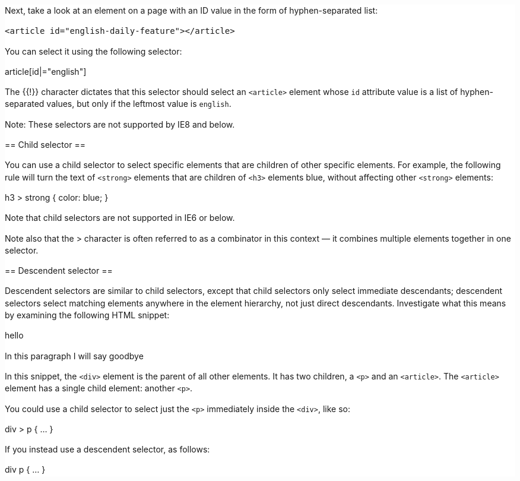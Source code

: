 Next, take a look at an element on a page with an ID value in the form of hyphen-separated list:

<pre>&lt;article id="english-daily-feature"&gt;&lt;/article&gt;</pre>

You can select it using the following selector:

<syntaxhighlight lang="css">article[id|="english"]</syntaxhighlight>

The {{!}} character dictates that this selector should select an <code>&lt;article&gt;</code> element whose <code>id</code> attribute value is a list of hyphen-separated values, but only if the leftmost value is <code>english</code>. 

Note: These selectors are not supported by IE8 and below.

== Child selector ==
 
You can use a child selector to select specific elements that are children of other specific elements. For example, the following rule will turn the text of <code>&lt;strong&gt;</code> elements that are children of <code>&lt;h3&gt;</code> elements blue, without affecting other <code>&lt;strong&gt;</code> elements:
 
<syntaxhighlight lang="css">h3 > strong {
  color: blue;
}</syntaxhighlight>
 
Note that child selectors are not supported in IE6 or below.

Note also that the > character is often referred to as a combinator in this context — it combines multiple elements together in one selector.
 
== Descendent selector ==
 
Descendent selectors are similar to child selectors, except that child selectors only select immediate descendants; descendent selectors select matching elements anywhere in the element hierarchy, not just direct descendants. Investigate what this means by examining the following HTML snippet:
 
<syntaxhighlight lang="html5"><div>
  <p>hello</p>
  <article> 
    <p>In this paragraph I will say goodbye</p>
  </article>
</div></syntaxhighlight>
 
In this snippet, the <code>&lt;div&gt;</code> element is the parent of all other elements. It has two children, a <code>&lt;p&gt;</code> and an <code>&lt;article&gt;</code>. The <code>&lt;article&gt;</code> element has a single child element: another <code>&lt;p&gt;</code>.

You could use a child selector to select just the <code>&lt;p&gt;</code> immediately inside the <code>&lt;div&gt;</code>, like so:
 
<syntaxhighlight lang="css">div > p {
 …
}</syntaxhighlight>
 
If you instead use a descendent selector, as follows:
 
<syntaxhighlight lang="css">div p {
 …
}</syntaxhighlight>
 